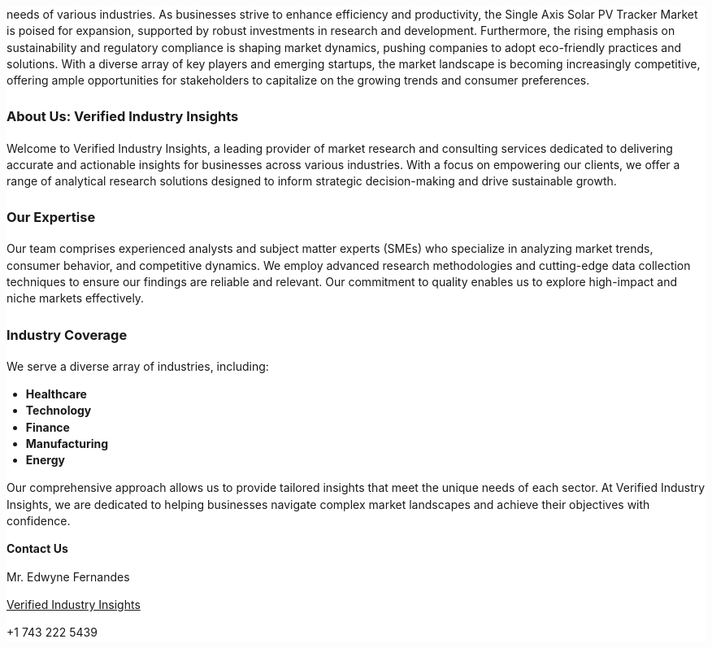 needs of various industries. As businesses strive to enhance efficiency and productivity, the Single Axis Solar PV Tracker Market is poised for expansion, supported by robust investments in research and development. Furthermore, the rising emphasis on sustainability and regulatory compliance is shaping market dynamics, pushing companies to adopt eco-friendly practices and solutions. With a diverse array of key players and emerging startups, the market landscape is becoming increasingly competitive, offering ample opportunities for stakeholders to capitalize on the growing trends and consumer preferences.</p><h3>About Us: Verified Industry Insights</h3><p>Welcome to Verified Industry Insights, a leading provider of market research and consulting services dedicated to delivering accurate and actionable insights for businesses across various industries. With a focus on empowering our clients, we offer a range of analytical research solutions designed to inform strategic decision-making and drive sustainable growth.</p><h3>Our Expertise</h3><p>Our team comprises experienced analysts and subject matter experts (SMEs) who specialize in analyzing market trends, consumer behavior, and competitive dynamics. We employ advanced research methodologies and cutting-edge data collection techniques to ensure our findings are reliable and relevant. Our commitment to quality enables us to explore high-impact and niche markets effectively.</p><h3>Industry Coverage</h3><p>We serve a diverse array of industries, including:</p><ul><li><strong>Healthcare</strong></li><li><strong>Technology</strong></li><li><strong>Finance</strong></li><li><strong>Manufacturing</strong></li><li><strong>Energy</strong></li></ul><p>Our comprehensive approach allows us to provide tailored insights that meet the unique needs of each sector. At Verified Industry Insights, we are dedicated to helping businesses navigate complex market landscapes and achieve their objectives with confidence.</p><p><strong>Contact Us</strong></p><p>Mr. Edwyne Fernandes</p><p><a href="https://www.verifiedindustryinsights.com/">Verified Industry Insights</a></p><p>+1 743 222 5439</p>
